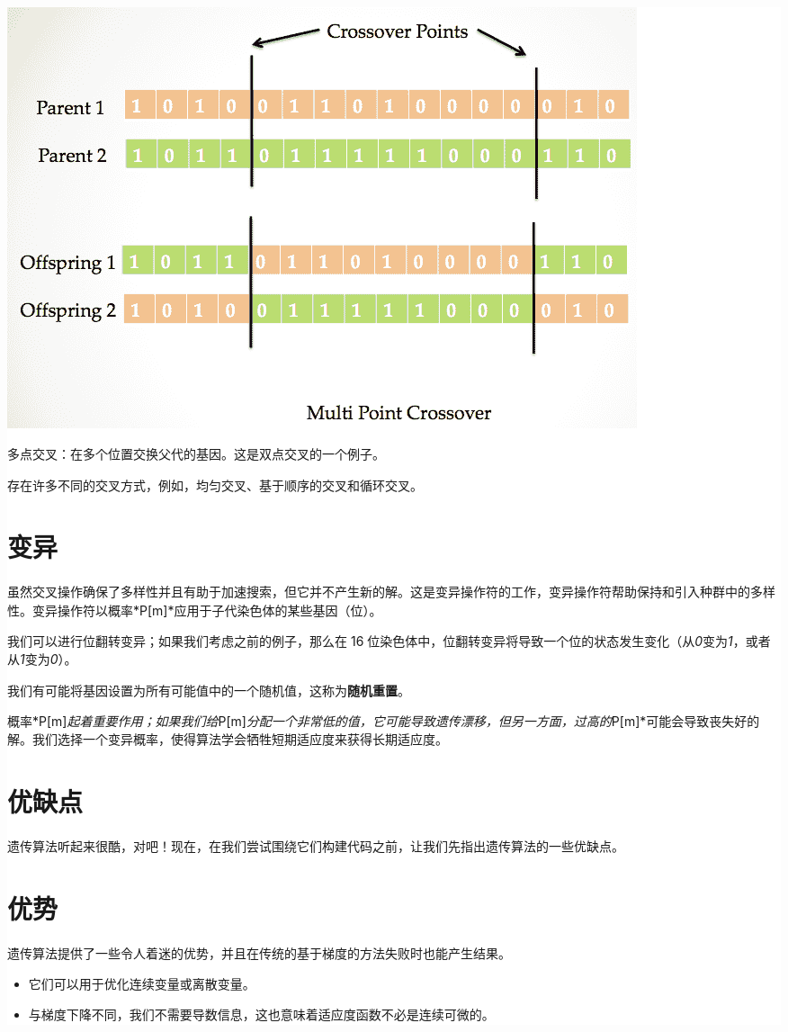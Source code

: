 ![](img/c0da5152-3b46-4ead-9037-328ce748624e.png)

多点交叉：在多个位置交换父代的基因。这是双点交叉的一个例子。

存在许多不同的交叉方式，例如，均匀交叉、基于顺序的交叉和循环交叉。

# 变异

虽然交叉操作确保了多样性并且有助于加速搜索，但它并不产生新的解。这是变异操作符的工作，变异操作符帮助保持和引入种群中的多样性。变异操作符以概率*P[m]*应用于子代染色体的某些基因（位）。

我们可以进行位翻转变异；如果我们考虑之前的例子，那么在 16 位染色体中，位翻转变异将导致一个位的状态发生变化（从*0*变为*1*，或者从*1*变为*0*）。

我们有可能将基因设置为所有可能值中的一个随机值，这称为**随机重置**。

概率*P[m]*起着重要作用；如果我们给*P[m]*分配一个非常低的值，它可能导致遗传漂移，但另一方面，过高的*P[m]*可能会导致丧失好的解。我们选择一个变异概率，使得算法学会牺牲短期适应度来获得长期适应度。

# 优缺点

遗传算法听起来很酷，对吧！现在，在我们尝试围绕它们构建代码之前，让我们先指出遗传算法的一些优缺点。

# 优势

遗传算法提供了一些令人着迷的优势，并且在传统的基于梯度的方法失败时也能产生结果。

+   它们可以用于优化连续变量或离散变量。

+   与梯度下降不同，我们不需要导数信息，这也意味着适应度函数不必是连续可微的。
